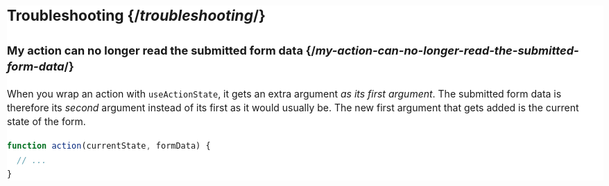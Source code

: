 




## Troubleshooting {/*troubleshooting*/}

### My action can no longer read the submitted form data {/*my-action-can-no-longer-read-the-submitted-form-data*/}

When you wrap an action with `useActionState`, it gets an extra argument *as its first argument*. The submitted form data is therefore its *second* argument instead of its first as it would usually be. The new first argument that gets added is the current state of the form.

```js
function action(currentState, formData) {
  // ...
}
```
